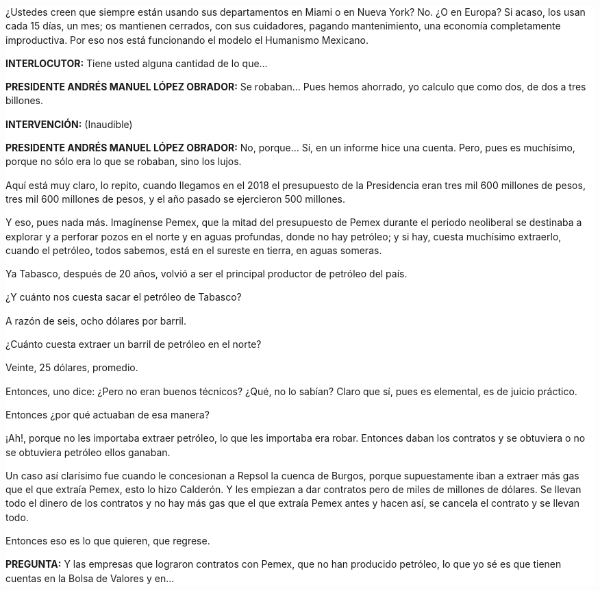 ¿Ustedes creen que siempre están usando sus departamentos en Miami o en Nueva
York? No. ¿O en Europa? Si acaso, los usan cada 15 días, un mes; os mantienen
cerrados, con sus cuidadores, pagando mantenimiento, una economía
completamente improductiva. Por eso nos está funcionando el modelo el
Humanismo Mexicano.

**INTERLOCUTOR:** Tiene usted alguna cantidad de lo que…

**PRESIDENTE ANDRÉS MANUEL LÓPEZ OBRADOR:** Se robaban… Pues hemos ahorrado,
yo calculo que como dos, de dos a tres billones.

**INTERVENCIÓN:** (Inaudible)

**PRESIDENTE ANDRÉS MANUEL LÓPEZ OBRADOR:** No, porque… Sí, en un informe hice
una cuenta. Pero, pues es muchísimo, porque no sólo era lo que se robaban,
sino los lujos.

Aquí está muy claro, lo repito, cuando llegamos en el 2018 el presupuesto de
la Presidencia eran tres mil 600 millones de pesos, tres mil 600 millones de
pesos, y el año pasado se ejercieron 500 millones.

Y eso, pues nada más. Imagínense Pemex, que la mitad del presupuesto de Pemex
durante el periodo neoliberal se destinaba a explorar y a perforar pozos en el
norte y en aguas profundas, donde no hay petróleo; y si hay, cuesta muchísimo
extraerlo, cuando el petróleo, todos sabemos, está en el sureste en tierra, en
aguas someras.

Ya Tabasco, después de 20 años, volvió a ser el principal productor de
petróleo del país.

¿Y cuánto nos cuesta sacar el petróleo de Tabasco?

A razón de seis, ocho dólares por barril.

¿Cuánto cuesta extraer un barril de petróleo en el norte?

Veinte, 25 dólares, promedio.

Entonces, uno dice: ¿Pero no eran buenos técnicos? ¿Qué, no lo sabían? Claro
que sí, pues es elemental, es de juicio práctico.

Entonces ¿por qué actuaban de esa manera?

¡Ah!, porque no les importaba extraer petróleo, lo que les importaba era
robar. Entonces daban los contratos y se obtuviera o no se obtuviera petróleo
ellos ganaban.

Un caso así clarísimo fue cuando le concesionan a Repsol la cuenca de Burgos,
porque supuestamente iban a extraer más gas que el que extraía Pemex, esto lo
hizo Calderón. Y les empiezan a dar contratos pero de miles de millones de
dólares. Se llevan todo el dinero de los contratos y no hay más gas que el que
extraía Pemex antes y hacen así, se cancela el contrato y se llevan todo.

Entonces eso es lo que quieren, que regrese.

**PREGUNTA:** Y las empresas que lograron contratos con Pemex, que no han
producido petróleo, lo que yo sé es que tienen cuentas en la Bolsa de Valores
y en…
